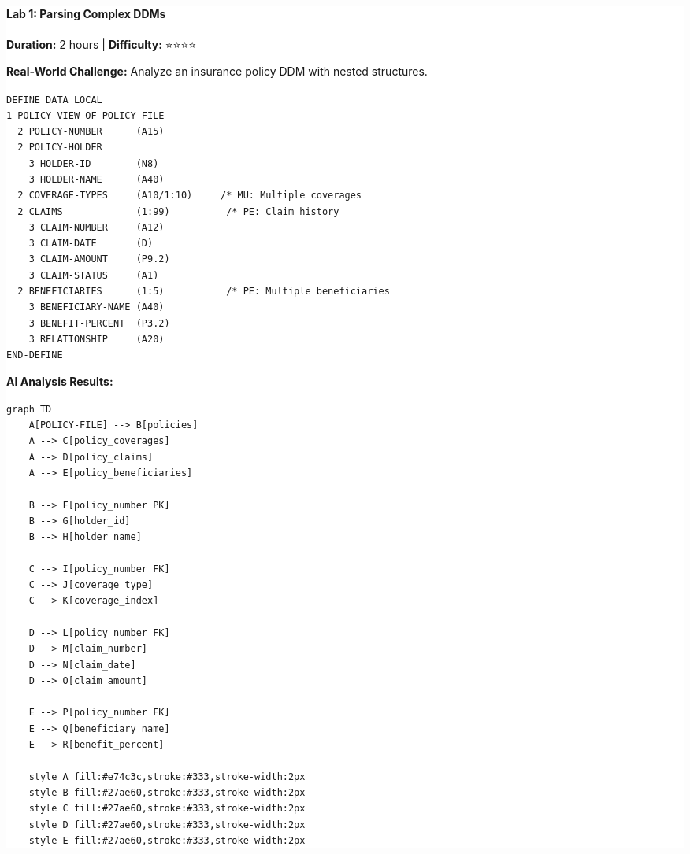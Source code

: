 #### Lab 1: Parsing Complex DDMs
**Duration:** 2 hours | **Difficulty:** ⭐⭐⭐⭐

**Real-World Challenge:**
Analyze an insurance policy DDM with nested structures.

```natural
DEFINE DATA LOCAL
1 POLICY VIEW OF POLICY-FILE
  2 POLICY-NUMBER      (A15)
  2 POLICY-HOLDER
    3 HOLDER-ID        (N8)
    3 HOLDER-NAME      (A40)
  2 COVERAGE-TYPES     (A10/1:10)     /* MU: Multiple coverages
  2 CLAIMS             (1:99)          /* PE: Claim history
    3 CLAIM-NUMBER     (A12)
    3 CLAIM-DATE       (D)
    3 CLAIM-AMOUNT     (P9.2)
    3 CLAIM-STATUS     (A1)
  2 BENEFICIARIES      (1:5)           /* PE: Multiple beneficiaries
    3 BENEFICIARY-NAME (A40)
    3 BENEFIT-PERCENT  (P3.2)
    3 RELATIONSHIP     (A20)
END-DEFINE
```

**AI Analysis Results:**

```mermaid
graph TD
    A[POLICY-FILE] --> B[policies]
    A --> C[policy_coverages]
    A --> D[policy_claims]
    A --> E[policy_beneficiaries]
    
    B --> F[policy_number PK]
    B --> G[holder_id]
    B --> H[holder_name]
    
    C --> I[policy_number FK]
    C --> J[coverage_type]
    C --> K[coverage_index]
    
    D --> L[policy_number FK]
    D --> M[claim_number]
    D --> N[claim_date]
    D --> O[claim_amount]
    
    E --> P[policy_number FK]
    E --> Q[beneficiary_name]
    E --> R[benefit_percent]
    
    style A fill:#e74c3c,stroke:#333,stroke-width:2px
    style B fill:#27ae60,stroke:#333,stroke-width:2px
    style C fill:#27ae60,stroke:#333,stroke-width:2px
    style D fill:#27ae60,stroke:#333,stroke-width:2px
    style E fill:#27ae60,stroke:#333,stroke-width:2px
```
